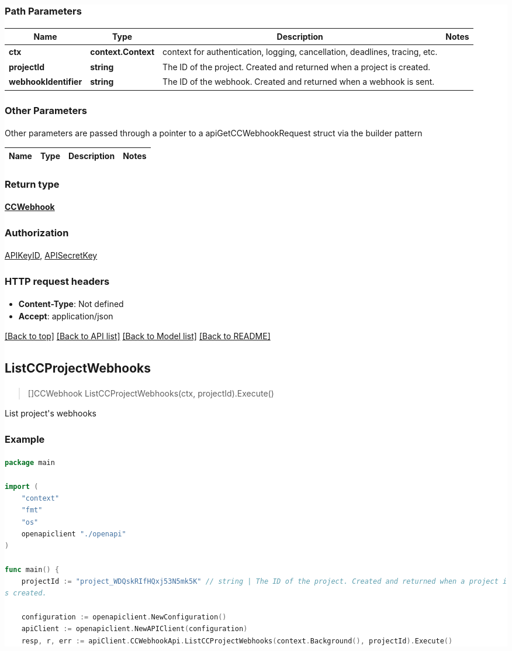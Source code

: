 ### Path Parameters


Name | Type | Description  | Notes
------------- | ------------- | ------------- | -------------
**ctx** | **context.Context** | context for authentication, logging, cancellation, deadlines, tracing, etc.
**projectId** | **string** | The ID of the project. Created and returned when a project is created. | 
**webhookIdentifier** | **string** | The ID of the webhook. Created and returned when a webhook is sent. | 

### Other Parameters

Other parameters are passed through a pointer to a apiGetCCWebhookRequest struct via the builder pattern


Name | Type | Description  | Notes
------------- | ------------- | ------------- | -------------



### Return type

[**CCWebhook**](CCWebhook.md)

### Authorization

[APIKeyID](../README.md#APIKeyID), [APISecretKey](../README.md#APISecretKey)

### HTTP request headers

- **Content-Type**: Not defined
- **Accept**: application/json

[[Back to top]](#) [[Back to API list]](../README.md#documentation-for-api-endpoints)
[[Back to Model list]](../README.md#documentation-for-models)
[[Back to README]](../README.md)


## ListCCProjectWebhooks

> []CCWebhook ListCCProjectWebhooks(ctx, projectId).Execute()

List project's webhooks 



### Example

```go
package main

import (
    "context"
    "fmt"
    "os"
    openapiclient "./openapi"
)

func main() {
    projectId := "project_WDQskRIfHQxj53N5mk5K" // string | The ID of the project. Created and returned when a project is created.

    configuration := openapiclient.NewConfiguration()
    apiClient := openapiclient.NewAPIClient(configuration)
    resp, r, err := apiClient.CCWebhookApi.ListCCProjectWebhooks(context.Background(), projectId).Execute()
```